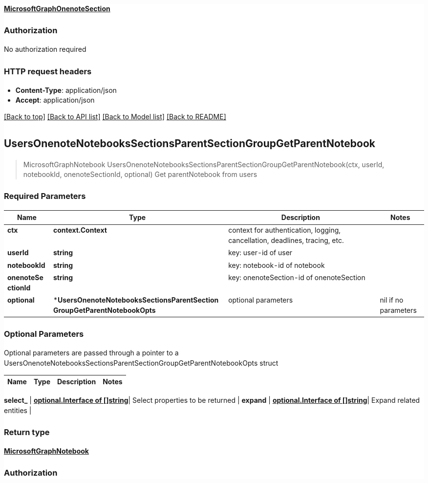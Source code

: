 [**MicrosoftGraphOnenoteSection**](microsoft.graph.onenoteSection.md)

### Authorization

No authorization required

### HTTP request headers

- **Content-Type**: application/json
- **Accept**: application/json

[[Back to top]](#) [[Back to API list]](../README.md#documentation-for-api-endpoints)
[[Back to Model list]](../README.md#documentation-for-models)
[[Back to README]](../README.md)


## UsersOnenoteNotebooksSectionsParentSectionGroupGetParentNotebook

> MicrosoftGraphNotebook UsersOnenoteNotebooksSectionsParentSectionGroupGetParentNotebook(ctx, userId, notebookId, onenoteSectionId, optional)
Get parentNotebook from users

### Required Parameters


Name | Type | Description  | Notes
------------- | ------------- | ------------- | -------------
**ctx** | **context.Context** | context for authentication, logging, cancellation, deadlines, tracing, etc.
**userId** | **string**| key: user-id of user | 
**notebookId** | **string**| key: notebook-id of notebook | 
**onenoteSectionId** | **string**| key: onenoteSection-id of onenoteSection | 
 **optional** | ***UsersOnenoteNotebooksSectionsParentSectionGroupGetParentNotebookOpts** | optional parameters | nil if no parameters

### Optional Parameters

Optional parameters are passed through a pointer to a UsersOnenoteNotebooksSectionsParentSectionGroupGetParentNotebookOpts struct


Name | Type | Description  | Notes
------------- | ------------- | ------------- | -------------



 **select_** | [**optional.Interface of []string**](string.md)| Select properties to be returned | 
 **expand** | [**optional.Interface of []string**](string.md)| Expand related entities | 

### Return type

[**MicrosoftGraphNotebook**](microsoft.graph.notebook.md)

### Authorization
